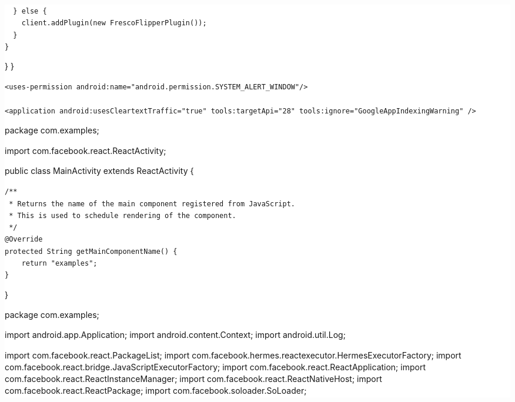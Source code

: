       } else {
        client.addPlugin(new FrescoFlipperPlugin());
      }
    }

}
}
</file>

<file path="examples/android/app/src/debug/AndroidManifest.xml">
<?xml version="1.0" encoding="utf-8"?>
<manifest xmlns:android="http://schemas.android.com/apk/res/android"
    xmlns:tools="http://schemas.android.com/tools">

    <uses-permission android:name="android.permission.SYSTEM_ALERT_WINDOW"/>

    <application android:usesCleartextTraffic="true" tools:targetApi="28" tools:ignore="GoogleAppIndexingWarning" />

</manifest>
</file>

<file path="examples/android/app/src/main/java/com/examples/MainActivity.java">
package com.examples;

import com.facebook.react.ReactActivity;

public class MainActivity extends ReactActivity {

    /**
     * Returns the name of the main component registered from JavaScript.
     * This is used to schedule rendering of the component.
     */
    @Override
    protected String getMainComponentName() {
        return "examples";
    }

}
</file>

<file path="examples/android/app/src/main/java/com/examples/MainApplication.java">
package com.examples;

import android.app.Application;
import android.content.Context;
import android.util.Log;

import com.facebook.react.PackageList;
import com.facebook.hermes.reactexecutor.HermesExecutorFactory;
import com.facebook.react.bridge.JavaScriptExecutorFactory;
import com.facebook.react.ReactApplication;
import com.facebook.react.ReactInstanceManager;
import com.facebook.react.ReactNativeHost;
import com.facebook.react.ReactPackage;
import com.facebook.soloader.SoLoader;
